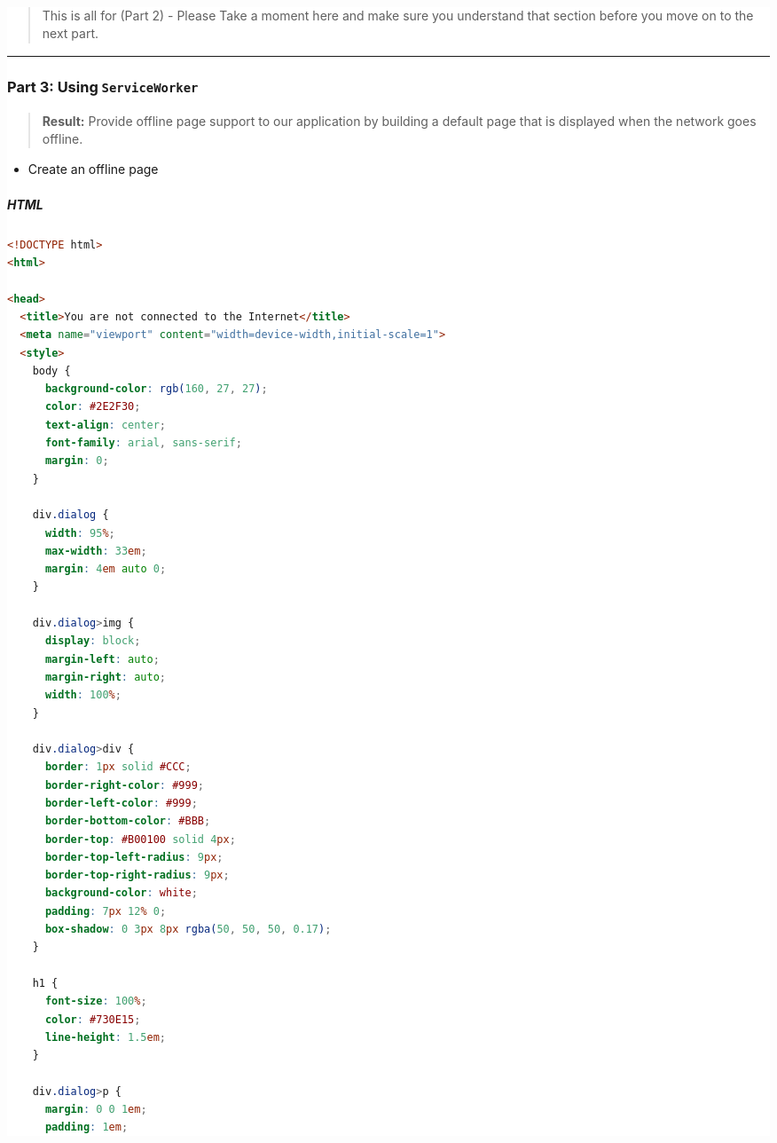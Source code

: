 ```js
```

> This is all for (Part 2) - Please Take a moment here and make sure you understand that section before you move on to the next part.
---

### Part 3: Using `ServiceWorker`
>**Result:** Provide offline page support to our application by building a default page that is displayed when the network goes offline.

- Create an offline page
##### HTML
```html
<!DOCTYPE html>
<html>

<head>
  <title>You are not connected to the Internet</title>
  <meta name="viewport" content="width=device-width,initial-scale=1">
  <style>
    body {
      background-color: rgb(160, 27, 27);
      color: #2E2F30;
      text-align: center;
      font-family: arial, sans-serif;
      margin: 0;
    }

    div.dialog {
      width: 95%;
      max-width: 33em;
      margin: 4em auto 0;
    }

    div.dialog>img {
      display: block;
      margin-left: auto;
      margin-right: auto;
      width: 100%;
    }

    div.dialog>div {
      border: 1px solid #CCC;
      border-right-color: #999;
      border-left-color: #999;
      border-bottom-color: #BBB;
      border-top: #B00100 solid 4px;
      border-top-left-radius: 9px;
      border-top-right-radius: 9px;
      background-color: white;
      padding: 7px 12% 0;
      box-shadow: 0 3px 8px rgba(50, 50, 50, 0.17);
    }

    h1 {
      font-size: 100%;
      color: #730E15;
      line-height: 1.5em;
    }

    div.dialog>p {
      margin: 0 0 1em;
      padding: 1em;
```